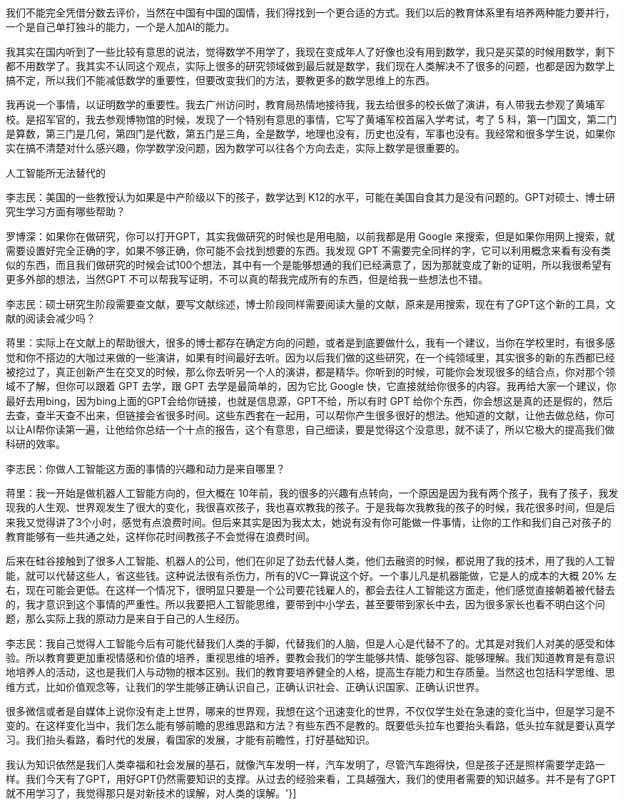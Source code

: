 我们不能完全凭借分数去评价，当然在中国有中国的国情，我们得找到一个更合适的方式。我们以后的教育体系里有培养两种能力要并行，一个是自己单打独斗的能力，一个是人加AI的能力。

我其实在国内听到了一些比较有意思的说法，觉得数学不用学了，我现在变成年人了好像也没有用到数学，我只是买菜的时候用数学，剩下都不用数学了。我其实不认同这个观点，实际上很多的研究领域做到最后就是数学，我们现在人类解决不了很多的问题，也都是因为数学上搞不定，所以我们不能减低数学的重要性，但要改变我们的方法，要教更多的数学思维上的东西。

我再说一个事情，以证明数学的重要性。我去广州访问时，教育局热情地接待我，我去给很多的校长做了演讲，有人带我去参观了黄埔军校。是招军官的，我去参观博物馆的时候，发现了一个特别有意思的事情，它写了黄埔军校首届入学考试，考了 5 科，第一门国文，第二门是算数，第三门是几何，第四门是代数，第五门是三角，全是数学，地理也没有，历史也没有，军事也没有。我经常和很多学生说，如果你实在搞不清楚对什么感兴趣，你学数学没问题，因为数学可以往各个方向去走，实际上数学是很重要的。

人工智能所无法替代的

李志民：美国的一些教授认为如果是中产阶级以下的孩子，数学达到 K12的水平，可能在美国自食其力是没有问题的。GPT对硕士、博士研究生学习方面有哪些帮助？

罗博深：如果你在做研究，你可以打开GPT，其实我做研究的时候也是用电脑，以前我都是用 Google 来搜索，但是如果你用网上搜索，就需要设置好完全正确的字，如果不够正确，你可能不会找到想要的东西。我发现 GPT 不需要完全同样的字，它可以利用概念来看有没有类似的东西，而且我们做研究的时候会试100个想法，其中有一个是能够想通的我们已经满意了，因为那就变成了新的证明，所以我很希望有更多外部的想法，当然GPT 不可以帮我写证明，不可以真的帮我完成所有的东西，但是给我一些想法也不错。

李志民：硕士研究生阶段需要查文献，要写文献综述，博士阶段同样需要阅读大量的文献，原来是用搜索，现在有了GPT这个新的工具，文献的阅读会减少吗？

蒋里：实际上在文献上的帮助很大，很多的博士都存在确定方向的问题，或者是到底要做什么，我有一个建议，当你在学校里时，有很多感觉和你不搭边的大咖过来做的一些演讲，如果有时间最好去听。因为以后我们做的这些研究，在一个纯领域里，其实很多的新的东西都已经被挖过了，真正创新产生在交叉的时候，那么你去听另一个人的演讲，都是精华。你听到的时候，可能你会发现很多的结合点，你对那个领域不了解，但你可以跟着 GPT 去学，跟 GPT 去学是最简单的，因为它比 Google 快，它直接就给你很多的内容。我再给大家一个建议，你最好去用bing，因为bing上面的GPT会给你链接，也就是信息源，GPT不给，所以有时 GPT 给你个东西，你会想这是真的还是假的，然后去查，查半天查不出来，但链接会省很多时间。这些东西套在一起用，可以帮你产生很多很好的想法。他知道的文献，让他去做总结，你可以让AI帮你读第一遍，让他给你总结一个十点的报告，这个有意思，自己细读，要是觉得这个没意思，就不读了，所以它极大的提高我们做科研的效率。

李志民：你做人工智能这方面的事情的兴趣和动力是来自哪里？

蒋里：我一开始是做机器人工智能方向的，但大概在 10年前，我的很多的兴趣有点转向，一个原因是因为我有两个孩子，我有了孩子，我发现我的人生观、世界观发生了很大的变化，我很喜欢孩子，我也喜欢教我的孩子。于是我每次我教我的孩子的时候，我花很多时间，但是后来我又觉得讲了3个小时，感觉有点浪费时间。但后来其实是因为我太太，她说有没有你可能做一件事情，让你的工作和我们自己对孩子的教育能够有一些共通之处，这样你花时间教孩子不会觉得在浪费时间。

后来在硅谷接触到了很多人工智能、机器人的公司，他们在卯足了劲去代替人类，他们去融资的时候，都说用了我的技术，用了我的人工智能，就可以代替这些人，省这些钱。这种说法很有杀伤力，所有的VC一算说这个好。一个事儿凡是机器能做，它是人的成本的大概 20% 左右，现在可能会更低。在这样一个情况下，很明显只要是一个公司要花钱雇人的，都会去往人工智能这方面走，他们感觉直接朝着被代替去的，我才意识到这个事情的严重性。所以我要把人工智能思维，要带到中小学去，甚至要带到家长中去，因为很多家长也看不明白这个问题，那么实际上我的原动力是来自于自己的人生经历。

李志民：我自己觉得人工智能今后有可能代替我们人类的手脚，代替我们的人脑，但是人心是代替不了的。尤其是对我们人对美的感受和体验。所以教育要更加重视情感和价值的培养，重视思维的培养，要教会我们的学生能够共情、能够包容、能够理解。我们知道教育是有意识地培养人的活动，这也是我们人与动物的根本区别。我们的教育要培养健全的人格，提高生存能力和生存质量。当然这也包括科学思维、思维方式，比如价值观念等，让我们的学生能够正确认识自己，正确认识社会、正确认识国家、正确认识世界。

很多微信或者是自媒体上说你没有走上世界，哪来的世界观，我想在这个迅速变化的世界，不仅仅学生处在急速的变化当中，但是学习是不变的。在这样变化当中，我们怎么能有够前瞻的思维思路和方法？有些东西不是教的。既要低头拉车也要抬头看路，低头拉车就是要认真学习。我们抬头看路，看时代的发展，看国家的发展，才能有前瞻性，打好基础知识。

我认为知识依然是我们人类幸福和社会发展的基石，就像汽车发明一样，汽车发明了，尽管汽车跑得快，但是孩子还是照样需要学走路一样。我们今天有了GPT，用好GPT仍然需要知识的支撑。从过去的经验来看，工具越强大，我们的使用者需要的知识越多。并不是有了GPT就不用学习了，我觉得那只是对新技术的误解，对人类的误解。'}]